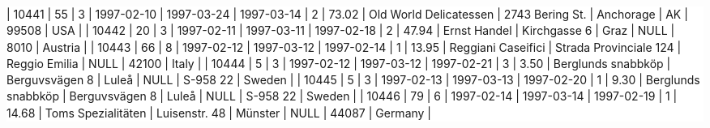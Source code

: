 |   10441 |         55 |          3 | 1997-02-10 | 1997-03-24   | 1997-03-14  |       2 |   73.02 | Old World Delicatessen             | 2743 Bering St.                                | Anchorage       | AK            | 99508          | USA         |
|   10442 |         20 |          3 | 1997-02-11 | 1997-03-11   | 1997-02-18  |       2 |   47.94 | Ernst Handel                       | Kirchgasse 6                                   | Graz            | NULL          | 8010           | Austria     |
|   10443 |         66 |          8 | 1997-02-12 | 1997-03-12   | 1997-02-14  |       1 |   13.95 | Reggiani Caseifici                 | Strada Provinciale 124                         | Reggio Emilia   | NULL          | 42100          | Italy       |
|   10444 |          5 |          3 | 1997-02-12 | 1997-03-12   | 1997-02-21  |       3 |    3.50 | Berglunds snabbköp                 | Berguvsvägen  8                                | Luleå           | NULL          | S-958 22       | Sweden      |
|   10445 |          5 |          3 | 1997-02-13 | 1997-03-13   | 1997-02-20  |       1 |    9.30 | Berglunds snabbköp                 | Berguvsvägen  8                                | Luleå           | NULL          | S-958 22       | Sweden      |
|   10446 |         79 |          6 | 1997-02-14 | 1997-03-14   | 1997-02-19  |       1 |   14.68 | Toms Spezialitäten                 | Luisenstr. 48                                  | Münster         | NULL          | 44087          | Germany     |
